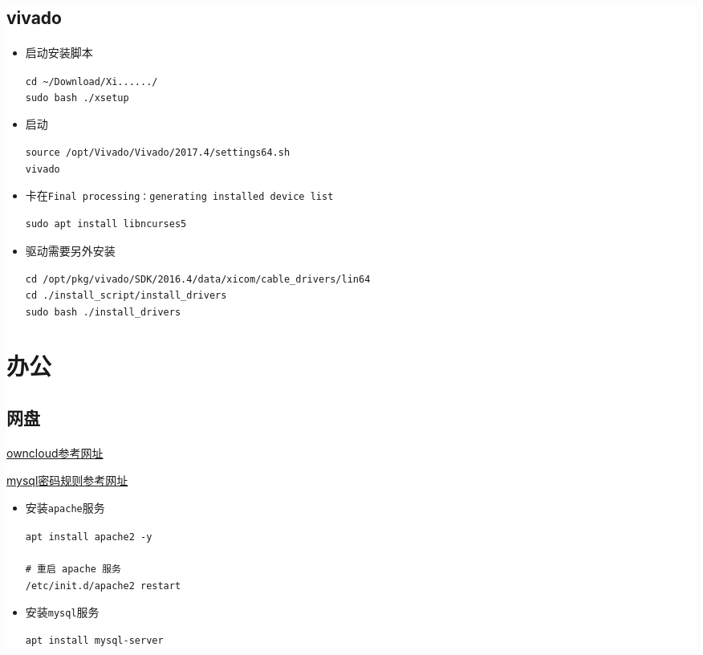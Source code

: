 ## vivado

-   启动安装脚本

    ```shell
    cd ~/Download/Xi....../
    sudo bash ./xsetup
    ```

-   启动

    ```shell
    source /opt/Vivado/Vivado/2017.4/settings64.sh
    vivado
    ```

-   卡在`Final processing：generating installed device list`

    ```shell
    sudo apt install libncurses5
    ```

-   驱动需要另外安装

    ```shell
    cd /opt/pkg/vivado/SDK/2016.4/data/xicom/cable_drivers/lin64
    cd ./install_script/install_drivers
    sudo bash ./install_drivers
    ```

# 办公

## 网盘

[owncloud参考网址](https://developer.aliyun.com/article/784286)

[mysql密码规则参考网址](https://stackoverflow.com/questions/43094726/your-password-does-not-satisfy-the-current-policy-requirements)

-   安装`apache`服务

    ```shell
    apt install apache2 -y
    
    # 重启 apache 服务
    /etc/init.d/apache2 restart
    ```

-   安装`mysql`服务

    ```shell
    apt install mysql-server
    ```
